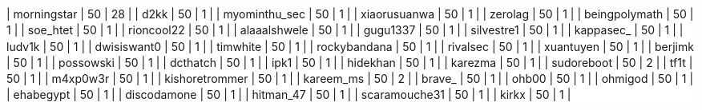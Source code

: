 | morningstar           | 50 | 28              |
| d2kk                  | 50 | 1              |
| myominthu_sec         | 50 | 1              |
| xiaorusuanwa          | 50 | 1              |
| zerolag               | 50 | 1              |
| beingpolymath         | 50 | 1              |
| soe_htet              | 50 | 1              |
| rioncool22            | 50 | 1              |
| alaaalshwele          | 50 | 1              |
| gugu1337              | 50 | 1              |
| silvestre1            | 50 | 1              |
| kappasec_             | 50 | 1              |
| ludv1k                | 50 | 1              |
| dwisiswant0           | 50 | 1              |
| timwhite              | 50 | 1              |
| rockybandana          | 50 | 1              |
| rivalsec              | 50 | 1              |
| xuantuyen             | 50 | 1              |
| berjimk               | 50 | 1              |
| possowski             | 50 | 1              |
| dcthatch              | 50 | 1              |
| ipk1                  | 50 | 1              |
| hidekhan              | 50 | 1              |
| karezma               | 50 | 1              |
| sudoreboot            | 50 | 2              |
| tf1t                  | 50 | 1              |
| m4xp0w3r              | 50 | 1              |
| kishoretrommer        | 50 | 1              |
| kareem_ms             | 50 | 2              |
| brave_                | 50 | 1              |
| ohb00                 | 50 | 1              |
| ohmigod               | 50 | 1              |
| ehabegypt             | 50 | 1              |
| discodamone           | 50 | 1              |
| hitman_47             | 50 | 1              |
| scaramouche31         | 50 | 1              |
| kirkx                 | 50 | 1              |